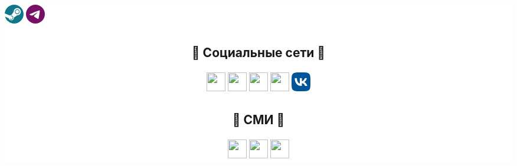<a href="https://steamcommunity.com/id/dvurechensky/" target="_blank" rel="noreferrer"><svg width="32" height="32" role="img" viewBox="0 0 24 24" fill="#178"  xmlns="http://www.w3.org/2000/svg"><title>Steam</title><path d="M11.979 0C5.678 0 .511 4.86.022 11.037l6.432 2.658c.545-.371 1.203-.59 1.912-.59.063 0 .125.004.188.006l2.861-4.142V8.91c0-2.495 2.028-4.524 4.524-4.524 2.494 0 4.524 2.031 4.524 4.527s-2.03 4.525-4.524 4.525h-.105l-4.076 2.911c0 .052.004.105.004.159 0 1.875-1.515 3.396-3.39 3.396-1.635 0-3.016-1.173-3.331-2.727L.436 15.27C1.862 20.307 6.486 24 11.979 24c6.627 0 11.999-5.373 11.999-12S18.605 0 11.979 0zM7.54 18.21l-1.473-.61c.262.543.714.999 1.314 1.25 1.297.539 2.793-.076 3.332-1.375.263-.63.264-1.319.005-1.949s-.75-1.121-1.377-1.383c-.624-.26-1.29-.249-1.878-.03l1.523.63c.956.4 1.409 1.5 1.009 2.455-.397.957-1.497 1.41-2.454 1.012H7.54zm11.415-9.303c0-1.662-1.353-3.015-3.015-3.015-1.665 0-3.015 1.353-3.015 3.015 0 1.665 1.35 3.015 3.015 3.015 1.663 0 3.015-1.35 3.015-3.015zm-5.273-.005c0-1.252 1.013-2.266 2.265-2.266 1.249 0 2.266 1.014 2.266 2.266 0 1.251-1.017 2.265-2.266 2.265-1.253 0-2.265-1.014-2.265-2.265z"/></svg></a>
<a href="https://t.me/dvurechensky_pro" target="_blank" rel="noreferrer"><svg width="32" height="32" fill="#716" role="img" viewBox="0 0 24 24" xmlns="http://www.w3.org/2000/svg"><title>Telegram</title><path d="M11.944 0A12 12 0 0 0 0 12a12 12 0 0 0 12 12 12 12 0 0 0 12-12A12 12 0 0 0 12 0a12 12 0 0 0-.056 0zm4.962 7.224c.1-.002.321.023.465.14a.506.506 0 0 1 .171.325c.016.093.036.306.02.472-.18 1.898-.962 6.502-1.36 8.627-.168.9-.499 1.201-.82 1.23-.696.065-1.225-.46-1.9-.902-1.056-.693-1.653-1.124-2.678-1.8-1.185-.78-.417-1.21.258-1.91.177-.184 3.247-2.977 3.307-3.23.007-.032.014-.15-.056-.212s-.174-.041-.249-.024c-.106.024-1.793 1.14-5.061 3.345-.48.33-.913.49-1.302.48-.428-.008-1.252-.241-1.865-.44-.752-.245-1.349-.374-1.297-.789.027-.216.325-.437.893-.663 3.498-1.524 5.83-2.529 6.998-3.014 3.332-1.386 4.025-1.627 4.476-1.635z"/></svg></a>
</p>
<h2 align="center">
    🌌 Социальные сети 🌌
</h2>
<p align="center">
<a href="https://www.linkedin.com/in/dvurechensky-pro/" target="_blank" rel="noreferrer"><img src="https://raw.githubusercontent.com/danielcranney/readme-generator/main/public/icons/socials/linkedin.svg" width="32" height="32" /></a>
<a href="https://x.com/DvurechenskyPro" target="_blank" rel="noreferrer"><img src="https://raw.githubusercontent.com/danielcranney/readme-generator/main/public/icons/socials/twitter.svg" width="32" height="32" /></a>
<a href="https://www.threads.net/@dvurechensky_pro" target="_blank" rel="noreferrer"><img src="https://raw.githubusercontent.com/danielcranney/readme-generator/main/public/icons/socials/threads.svg" width="32" height="32" /></a>
<a href="https://dev.to/dvurechensky" target="_blank" rel="noreferrer"><img src="https://raw.githubusercontent.com/danielcranney/readme-generator/main/public/icons/socials/devdotto.svg" width="32" height="32" /></a>
<a href="https://vk.com/dvurechensky_pro" target="_blank" rel="noreferrer"><svg role="img" width="32" fill="#059" height="32" viewBox="0 0 24 24" xmlns="http://www.w3.org/2000/svg"><title>VK</title><path d="m9.489.004.729-.003h3.564l.73.003.914.01.433.007.418.011.403.014.388.016.374.021.36.025.345.03.333.033c1.74.196 2.933.616 3.833 1.516.9.9 1.32 2.092 1.516 3.833l.034.333.029.346.025.36.02.373.025.588.012.41.013.644.009.915.004.98-.001 3.313-.003.73-.01.914-.007.433-.011.418-.014.403-.016.388-.021.374-.025.36-.03.345-.033.333c-.196 1.74-.616 2.933-1.516 3.833-.9.9-2.092 1.32-3.833 1.516l-.333.034-.346.029-.36.025-.373.02-.588.025-.41.012-.644.013-.915.009-.98.004-3.313-.001-.73-.003-.914-.01-.433-.007-.418-.011-.403-.014-.388-.016-.374-.021-.36-.025-.345-.03-.333-.033c-1.74-.196-2.933-.616-3.833-1.516-.9-.9-1.32-2.092-1.516-3.833l-.034-.333-.029-.346-.025-.36-.02-.373-.025-.588-.012-.41-.013-.644-.009-.915-.004-.98.001-3.313.003-.73.01-.914.007-.433.011-.418.014-.403.016-.388.021-.374.025-.36.03-.345.033-.333c.196-1.74.616-2.933 1.516-3.833.9-.9 2.092-1.32 3.833-1.516l.333-.034.346-.029.36-.025.373-.02.588-.025.41-.012.644-.013.915-.009ZM6.79 7.3H4.05c.13 6.24 3.25 9.99 8.72 9.99h.31v-3.57c2.01.2 3.53 1.67 4.14 3.57h2.84c-.78-2.84-2.83-4.41-4.11-5.01 1.28-.74 3.08-2.54 3.51-4.98h-2.58c-.56 1.98-2.22 3.78-3.8 3.95V7.3H10.5v6.92c-1.6-.4-3.62-2.34-3.71-6.92Z"/></svg></a>
</p>
<h2 align="center">
    🎇 СМИ 🎇
</h2>
<p align="center">
<a href="https://www.youtube.com/@DvurechenskyMedia" target="_blank" rel="noreferrer"><img src="https://raw.githubusercontent.com/danielcranney/readme-generator/main/public/icons/socials/youtube.svg" width="32" height="32" /></a>
<a href="https://www.twitch.tv/dvurechensky_pro" target="_blank" rel="noreferrer"><img src="https://raw.githubusercontent.com/danielcranney/readme-generator/main/public/icons/socials/twitch.svg" width="32" height="32" /></a>
<a href="https://www.instagram.com/dvurechensky_pro/" target="_blank" rel="noreferrer"><img src="https://raw.githubusercontent.com/danielcranney/readme-generator/main/public/icons/socials/instagram.svg" width="32" height="32" /></a>
</p>

